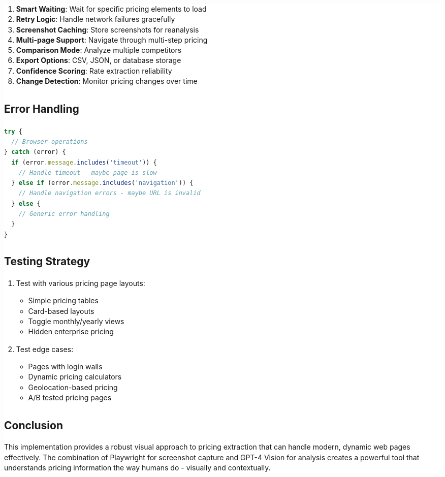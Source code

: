 1. **Smart Waiting**: Wait for specific pricing elements to load
2. **Retry Logic**: Handle network failures gracefully
3. **Screenshot Caching**: Store screenshots for reanalysis
4. **Multi-page Support**: Navigate through multi-step pricing
5. **Comparison Mode**: Analyze multiple competitors
6. **Export Options**: CSV, JSON, or database storage
7. **Confidence Scoring**: Rate extraction reliability
8. **Change Detection**: Monitor pricing changes over time

## Error Handling

```typescript
try {
  // Browser operations
} catch (error) {
  if (error.message.includes('timeout')) {
    // Handle timeout - maybe page is slow
  } else if (error.message.includes('navigation')) {
    // Handle navigation errors - maybe URL is invalid
  } else {
    // Generic error handling
  }
}
```

## Testing Strategy

1. Test with various pricing page layouts:
   - Simple pricing tables
   - Card-based layouts
   - Toggle monthly/yearly views
   - Hidden enterprise pricing

2. Test edge cases:
   - Pages with login walls
   - Dynamic pricing calculators
   - Geolocation-based pricing
   - A/B tested pricing pages

## Conclusion

This implementation provides a robust visual approach to pricing extraction that can handle modern, dynamic web pages effectively. The combination of Playwright for screenshot capture and GPT-4 Vision for analysis creates a powerful tool that understands pricing information the way humans do - visually and contextually.